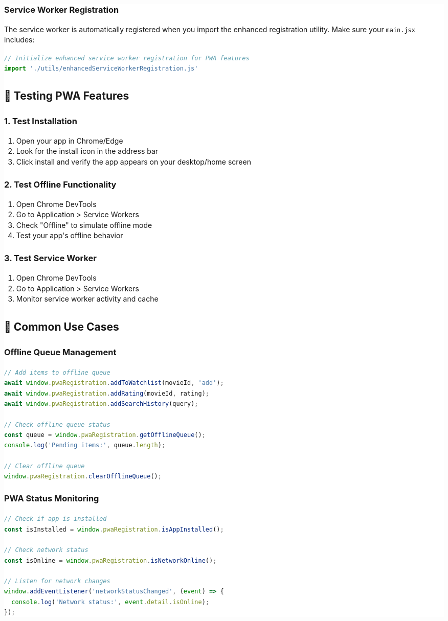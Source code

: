 ### Service Worker Registration

The service worker is automatically registered when you import the enhanced registration utility. Make sure your `main.jsx` includes:

```jsx
// Initialize enhanced service worker registration for PWA features
import './utils/enhancedServiceWorkerRegistration.js'
```

## 📱 Testing PWA Features

### 1. Test Installation

1. Open your app in Chrome/Edge
2. Look for the install icon in the address bar
3. Click install and verify the app appears on your desktop/home screen

### 2. Test Offline Functionality

1. Open Chrome DevTools
2. Go to Application > Service Workers
3. Check "Offline" to simulate offline mode
4. Test your app's offline behavior

### 3. Test Service Worker

1. Open Chrome DevTools
2. Go to Application > Service Workers
3. Monitor service worker activity and cache

## 🎯 Common Use Cases

### Offline Queue Management

```jsx
// Add items to offline queue
await window.pwaRegistration.addToWatchlist(movieId, 'add');
await window.pwaRegistration.addRating(movieId, rating);
await window.pwaRegistration.addSearchHistory(query);

// Check offline queue status
const queue = window.pwaRegistration.getOfflineQueue();
console.log('Pending items:', queue.length);

// Clear offline queue
window.pwaRegistration.clearOfflineQueue();
```

### PWA Status Monitoring

```jsx
// Check if app is installed
const isInstalled = window.pwaRegistration.isAppInstalled();

// Check network status
const isOnline = window.pwaRegistration.isNetworkOnline();

// Listen for network changes
window.addEventListener('networkStatusChanged', (event) => {
  console.log('Network status:', event.detail.isOnline);
});
```
